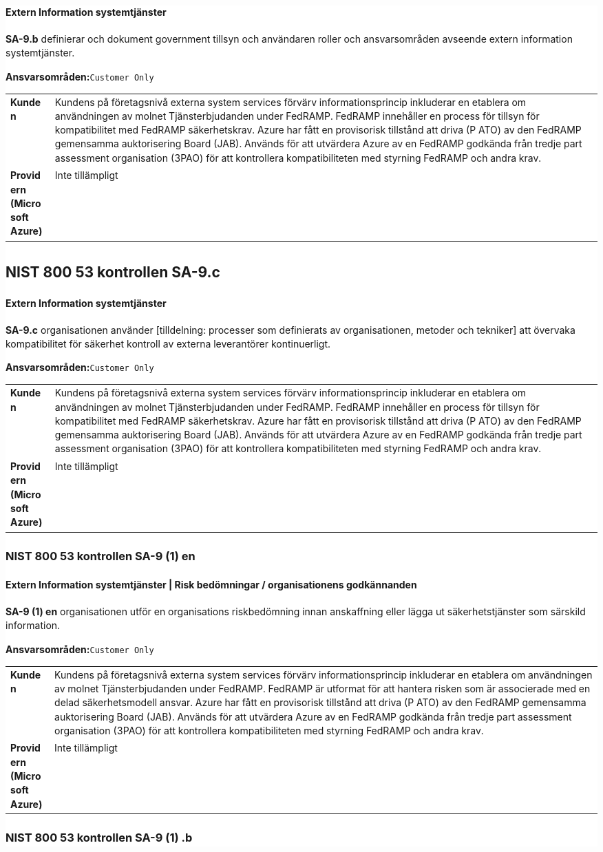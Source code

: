 #### <a name="external-information-system-services"></a>Extern Information systemtjänster

**SA-9.b** definierar och dokument government tillsyn och användaren roller och ansvarsområden avseende extern information systemtjänster.

**Ansvarsområden:**`Customer Only`

|||
|---|---|
| **Kunden** | Kundens på företagsnivå externa system services förvärv informationsprincip inkluderar en etablera om användningen av molnet Tjänsterbjudanden under FedRAMP. FedRAMP innehåller en process för tillsyn för kompatibilitet med FedRAMP säkerhetskrav. Azure har fått en provisorisk tillstånd att driva (P ATO) av den FedRAMP gemensamma auktorisering Board (JAB). Används för att utvärdera Azure av en FedRAMP godkända från tredje part assessment organisation (3PAO) för att kontrollera kompatibiliteten med styrning FedRAMP och andra krav. |
| **Providern (Microsoft Azure)** | Inte tillämpligt |


 ## <a name="nist-800-53-control-sa-9c"></a>NIST 800 53 kontrollen SA-9.c

#### <a name="external-information-system-services"></a>Extern Information systemtjänster

**SA-9.c** organisationen använder [tilldelning: processer som definierats av organisationen, metoder och tekniker] att övervaka kompatibilitet för säkerhet kontroll av externa leverantörer kontinuerligt.

**Ansvarsområden:**`Customer Only`

|||
|---|---|
| **Kunden** | Kundens på företagsnivå externa system services förvärv informationsprincip inkluderar en etablera om användningen av molnet Tjänsterbjudanden under FedRAMP. FedRAMP innehåller en process för tillsyn för kompatibilitet med FedRAMP säkerhetskrav. Azure har fått en provisorisk tillstånd att driva (P ATO) av den FedRAMP gemensamma auktorisering Board (JAB). Används för att utvärdera Azure av en FedRAMP godkända från tredje part assessment organisation (3PAO) för att kontrollera kompatibiliteten med styrning FedRAMP och andra krav. |
| **Providern (Microsoft Azure)** | Inte tillämpligt |


 ### <a name="nist-800-53-control-sa-9-1a"></a>NIST 800 53 kontrollen SA-9 (1) en

#### <a name="external-information-system-services--risk-assessments--organizational-approvals"></a>Extern Information systemtjänster | Risk bedömningar / organisationens godkännanden

**SA-9 (1) en** organisationen utför en organisations riskbedömning innan anskaffning eller lägga ut säkerhetstjänster som särskild information.

**Ansvarsområden:**`Customer Only`

|||
|---|---|
| **Kunden** | Kundens på företagsnivå externa system services förvärv informationsprincip inkluderar en etablera om användningen av molnet Tjänsterbjudanden under FedRAMP. FedRAMP är utformat för att hantera risken som är associerade med en delad säkerhetsmodell ansvar. Azure har fått en provisorisk tillstånd att driva (P ATO) av den FedRAMP gemensamma auktorisering Board (JAB). Används för att utvärdera Azure av en FedRAMP godkända från tredje part assessment organisation (3PAO) för att kontrollera kompatibiliteten med styrning FedRAMP och andra krav.  |
| **Providern (Microsoft Azure)** | Inte tillämpligt |


 ### <a name="nist-800-53-control-sa-9-1b"></a>NIST 800 53 kontrollen SA-9 (1) .b
